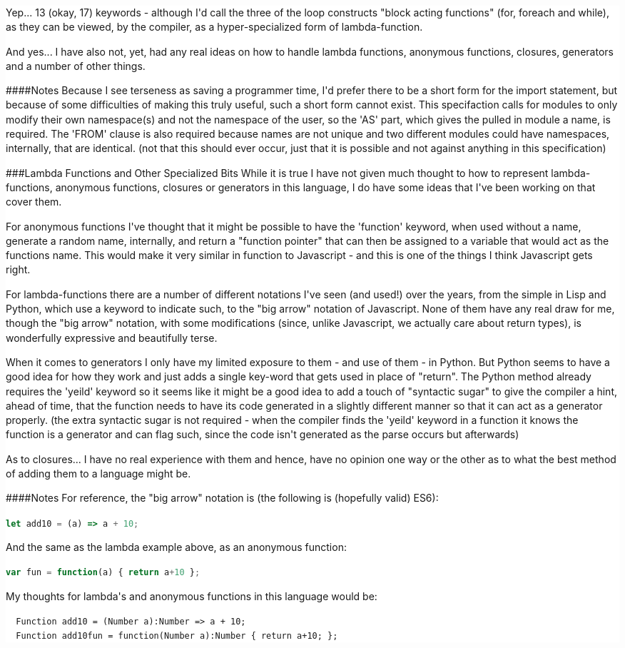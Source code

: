 Yep... 13 (okay, 17) keywords - although I'd call the three of the loop constructs "block acting functions" (for, foreach and while), as they can be viewed, by the compiler, as a hyper-specialized form of lambda-function.

And yes... I have also not, yet, had any real ideas on how to handle lambda functions, anonymous functions, closures, generators and a number of other things.
  
####Notes
Because I see terseness as saving a programmer time, I'd prefer there to be a short form for the import statement, but because of some difficulties of making this truly useful, such a short form cannot exist. This specifaction calls for modules to only modify their own namespace(s) and not the namespace of the user, so the 'AS' part, which gives the pulled in module a name, is required. The 'FROM' clause is also required because names are not unique and two different modules could have namespaces, internally, that are identical. (not that this should ever occur, just that it is possible and not against anything in this specification)

###Lambda Functions and Other Specialized Bits
While it is true I have not given much thought to how to represent lambda-functions, anonymous functions, closures or generators in this language, I do have some ideas that I've been working on that cover them.

For anonymous functions I've thought that it might be possible to have the 'function' keyword, when used without a name, generate a random name, internally, and return a "function pointer" that can then be assigned to a variable that would act as the functions name. This would make it very similar in function to Javascript - and this is one of the things I think Javascript gets right.

For lambda-functions there are a number of different notations I've seen (and used!) over the years, from the simple in Lisp and Python, which use a keyword to indicate such, to the "big arrow" notation of Javascript. None of them have any real draw for me, though the "big arrow" notation, with some modifications (since, unlike Javascript, we actually care about return types), is wonderfully expressive and beautifully terse.

When it comes to generators I only have my limited exposure to them - and use of them - in Python. But Python seems to have a good idea for how they work and just adds a single key-word that gets used in place of "return". The Python method already requires the 'yeild' keyword so it seems like it might be a good idea to add a touch of "syntactic sugar" to give the compiler a hint, ahead of time, that the function needs to have its code generated in a slightly different manner so that it can act as a generator properly. (the extra syntactic sugar is not required - when the compiler finds the 'yeild' keyword in a function it knows the function is a generator and can flag such, since the code isn't generated as the parse occurs but afterwards)

As to closures... I have no real experience with them and hence, have no opinion one way or the other as to what the best method of adding them to a language might be.

####Notes
For reference, the "big arrow" notation is (the following is (hopefully valid) ES6):
  ```javascript
  let add10 = (a) => a + 10;
  ```
  
And the same as the lambda example above, as an anonymous function:
  ```javascript
  var fun = function(a) { return a+10 };
  ```
  
My thoughts for lambda's and anonymous functions in this language would be:
```
  Function add10 = (Number a):Number => a + 10;
  Function add10fun = function(Number a):Number { return a+10; };
```
  